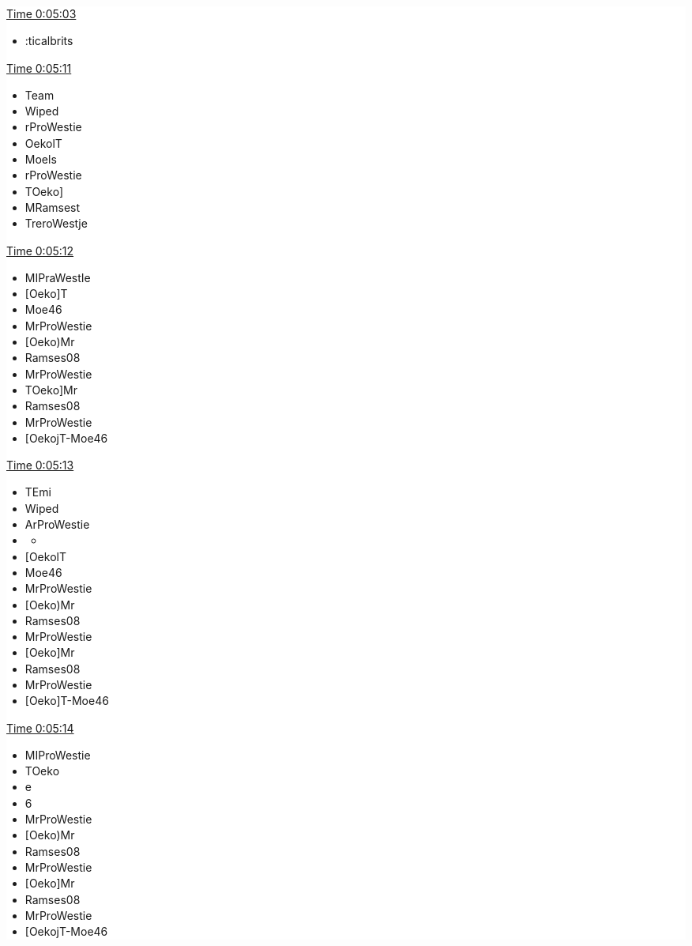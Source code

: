  [Time 0:05:03](https://youtu.be/l-OdLkcOQJM?t=298) 
- :ticalbrits 

 [Time 0:05:11](https://youtu.be/l-OdLkcOQJM?t=306) 
- Team 
- Wiped 
- rProWestie 
- OekolT 
- Moels 
- rProWestie 
- TOeko] 
- MRamsest 
- TreroWestje 

 [Time 0:05:12](https://youtu.be/l-OdLkcOQJM?t=307) 
- MIPraWestIe 
- [Oeko]T 
- Moe46 
- MrProWestie 
- [Oeko)Mr 
- Ramses08 
- MrProWestie 
- TOeko]Mr 
- Ramses08 
- MrProWestie 
- [OekojT-Moe46 

 [Time 0:05:13](https://youtu.be/l-OdLkcOQJM?t=308) 
- TEmi 
- Wiped 
- ArProWestie 
- - 
- [OekolT 
- Moe46 
- MrProWestie 
- [Oeko)Mr 
- Ramses08 
- MrProWestie 
- [Oeko]Mr 
- Ramses08 
- MrProWestie 
- [Oeko]T-Moe46 

 [Time 0:05:14](https://youtu.be/l-OdLkcOQJM?t=309) 
- MIProWestie 
- TOeko 
- e 
- 6 
- MrProWestie 
- [Oeko)Mr 
- Ramses08 
- MrProWestie 
- [Oeko]Mr 
- Ramses08 
- MrProWestie 
- [OekojT-Moe46 
